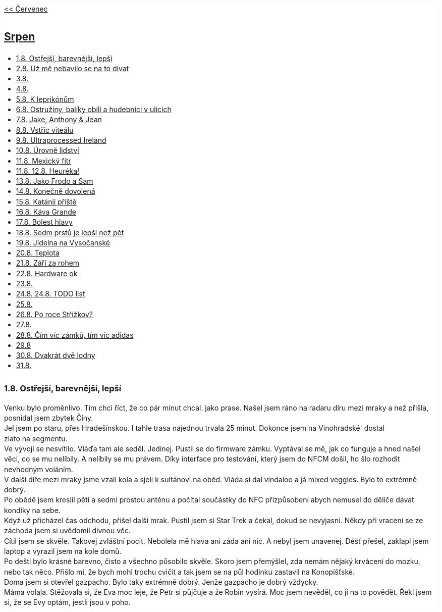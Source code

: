 [<< Červenec](2025_july.md)<br>

## [Srpen](2025.md) 


- [1.8. Ostřejší, barevnější, lepší](#18-ostřejší-barevnější-lepší)
- [2.8. Už mě nebavilo se na to dívat](#28-už-mě-nebavilo-se-na-to-dívat)
- [3.8.](#38)
- [4.8.](#48)
- [5.8. K leprikónům](#58-k-leprikónům)
- [6.8. Ostružiny, balíky obilí a hudebníci v ulicích](#68-ostružiny-balíky-obilí-a-hudebníci-v-ulicích)
- [7.8. Jake, Anthony \& Jean](#78-jake-anthony--jean)
- [8.8. Vstříc viteálu](#88-vstříc-viteálu)
- [9.8. Ultraprocessed Ireland](#98-ultraprocessed-ireland)
- [10.8. Úrovně lidství](#108-úrovně-lidství)
- [11.8. Mexický fitr](#118-mexický-fitr)
- [11.8. 12.8. Heuréka!](#118-128-heuréka)
- [13.8. Jako Frodo a Sam](#138-jako-frodo-a-sam)
- [14.8. Konečně dovolená](#148-konečně-dovolená)
- [15.8. Katánii příště](#158-katánii-příště)
- [16.8. Káva Grande](#168-káva-grande)
- [17.8. Bolest hlavy](#178-bolest-hlavy)
- [18.8. Sedm prstů je lepší než pět](#188-sedm-prstů-je-lepší-než-pět)
- [19.8. Jídelna na Vysočanské](#198-jídelna-na-vysočanské)
- [20.8. Teplota](#208-teplota)
- [21.8. Září za rohem](#218-září-za-rohem)
- [22.8. Hardware ok](#228-hardware-ok)
- [23.8.](#238)
- [24.8. 24.8. TODO list](#248-248-todo-list)
- [25.8.](#258)
- [26.8. Po roce Střížkov?](#268-po-roce-střížkov)
- [27.8.](#278)
- [28.8. Čím víc zámků, tím víc adidas](#288-čím-víc-zámků-tím-víc-adidas)
- [29.8](#298)
- [30.8. Dvakrát dvě lodny](#308-dvakrát-dvě-lodny)
- [31.8.](#318)


### 1.8. Ostřejší, barevnější, lepší

Venku bylo proměnlivo. Tím chci říct, že co pár minut chcal. jako prase. Našel jsem ráno na radaru díru mezi mraky a než přišla, posnídal jsem zbytek Číny.<br>
Jel jsem po staru, přes Hradešínskou. I tahle trasa najednou trvala 25 minut. Dokonce jsem na Vinohradské' dostal<br>
zlato na segmentu.<br>
Ve vývoji se nesvítilo. Vláďa tam ale seděl. Jedinej. Pustil se do firmware zámku. Vyptával se mě, jak co funguje a hned našel věci, co se mu nelíbily. A nelíbily se mu právem. Díky interface pro testování, který jsem do NFCM došil, ho šlo rozhodit nevhodným voláním.<br>
V další díře mezi mraky jsme vzali kola a sjeli k sultánovi.na oběd. Vláda si dal vindaloo a já mixed veggies. Bylo to extrémně dobrý.<br>
Po obědě jsem kreslil pěti a sedmi prostou anténu a počítal součástky do NFC přizpůsobení abych nemusel do děliče dávat kondíky na sebe.<br>
Když už přicházel čas odchodu, přišel další mrak. Pustil jsem si Star Trek a čekal, dokud se nevyjasní. Někdy při vracení se ze záchoda jsem si uvědomil divnou věc.<br>
Cítil jsem se skvěle. Takovej zvláštní pocit. Nebolela mě hlava ani záda ani nic. A nebyl jsem unavenej. Déšť přešel, zaklapl jsem laptop a vyrazil jsem na kole domů.<br>
Po dešti bylo krásné barevno, čisto a všechno působilo skvěle. Skoro jsem přemýšlel, zda nemám nějaký krvácení do mozku, nebo tak něco. Přišlo mi, že bych mohl trochu cvičit a tak jsem se na půl hodinku zastavil na Konopišťské.<br>
Doma jsem si otevřel gazpacho. Bylo taky extrémně dobrý. Jenže gazpacho je dobrý vždycky.<br>
Máma volala. Stěžovala si, že Eva moc leje, že Petr si půjčuje a že Robin vysírá. Moc jsem nevěděl, co jí na to povědět. Řekl jsem si, že se Evy optám, jestli jsou v poho.<br>
